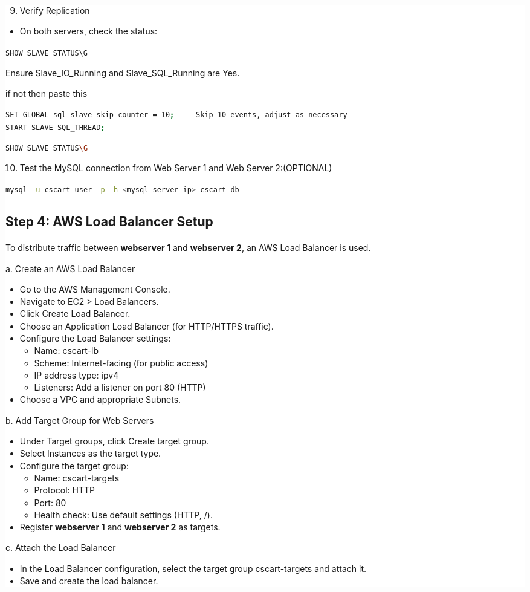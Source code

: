 ```sql
```

  9) Verify Replication
  - On both servers, check the status:
```sql
SHOW SLAVE STATUS\G
```

Ensure Slave_IO_Running and Slave_SQL_Running are Yes.

if not then paste this
```bash
SET GLOBAL sql_slave_skip_counter = 10;  -- Skip 10 events, adjust as necessary
START SLAVE SQL_THREAD;

```
```bash
SHOW SLAVE STATUS\G

```
  10) Test the MySQL connection from Web Server 1 and Web Server 2:(OPTIONAL)

```bash
mysql -u cscart_user -p -h <mysql_server_ip> cscart_db
```


## Step 4: AWS Load Balancer Setup

To distribute traffic between  **webserver 1** and **webserver 2**, an AWS Load Balancer is used.

a. Create an AWS Load Balancer
- Go to the AWS Management Console.
- Navigate to EC2 > Load Balancers.
- Click Create Load Balancer.
- Choose an Application Load Balancer (for HTTP/HTTPS traffic).
- Configure the Load Balancer settings:
  - Name: cscart-lb
  - Scheme: Internet-facing (for public access)
  - IP address type: ipv4
  - Listeners: Add a listener on port 80 (HTTP)
- Choose a VPC and appropriate Subnets.

b. Add Target Group for Web Servers
- Under Target groups, click Create target group.
- Select Instances as the target type.
- Configure the target group:
  - Name: cscart-targets
  - Protocol: HTTP
  - Port: 80
  - Health check: Use default settings (HTTP, /).
- Register **webserver 1** and **webserver 2** as targets.

c. Attach the Load Balancer

- In the Load Balancer configuration, select the target group cscart-targets and attach it.
- Save and create the load balancer.
